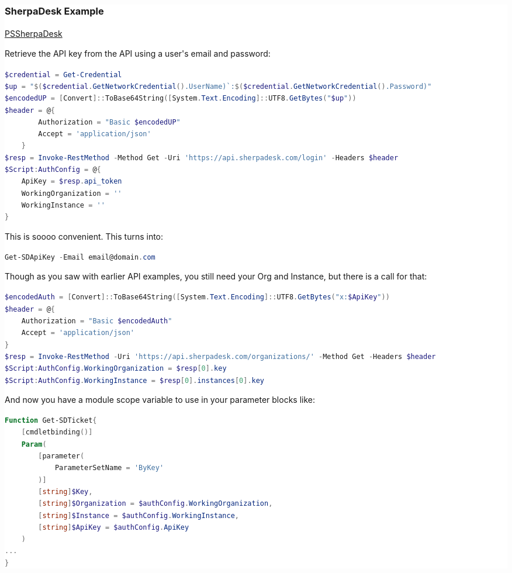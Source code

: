 ### SherpaDesk Example

[PSSherpaDesk](https://github.com/theposhwolf/pssherpadesk)

Retrieve the API key from the API using a user's email and password:

```PowerShell
$credential = Get-Credential
$up = "$($credential.GetNetworkCredential().UserName)`:$($credential.GetNetworkCredential().Password)"
$encodedUP = [Convert]::ToBase64String([System.Text.Encoding]::UTF8.GetBytes("$up"))
$header = @{
        Authorization = "Basic $encodedUP"
        Accept = 'application/json'
    }
$resp = Invoke-RestMethod -Method Get -Uri 'https://api.sherpadesk.com/login' -Headers $header
$Script:AuthConfig = @{
    ApiKey = $resp.api_token
    WorkingOrganization = ''
    WorkingInstance = ''
}
```

This is soooo convenient. This turns into:

```PowerShell
Get-SDApiKey -Email email@domain.com
```

Though as you saw with earlier API examples, you still need your Org and Instance, but there is a call for that:

```PowerShell
$encodedAuth = [Convert]::ToBase64String([System.Text.Encoding]::UTF8.GetBytes("x:$ApiKey"))
$header = @{
    Authorization = "Basic $encodedAuth"
    Accept = 'application/json'
}
$resp = Invoke-RestMethod -Uri 'https://api.sherpadesk.com/organizations/' -Method Get -Headers $header
$Script:AuthConfig.WorkingOrganization = $resp[0].key
$Script:AuthConfig.WorkingInstance = $resp[0].instances[0].key
```

And now you have a module scope variable to use in your parameter blocks like:

```PowerShell
Function Get-SDTicket{
    [cmdletbinding()]
    Param(
        [parameter(
            ParameterSetName = 'ByKey'
        )]
        [string]$Key,
        [string]$Organization = $authConfig.WorkingOrganization,
        [string]$Instance = $authConfig.WorkingInstance,
        [string]$ApiKey = $authConfig.ApiKey
    )
...
}
```
